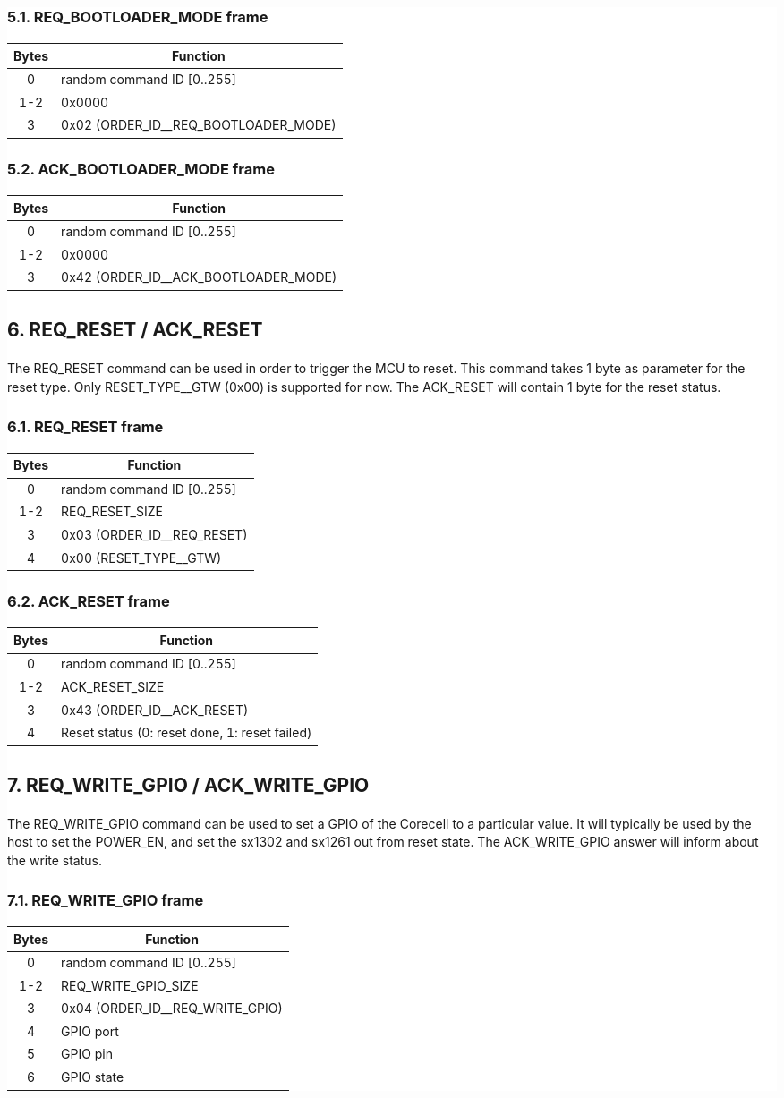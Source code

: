 ### 5.1. REQ_BOOTLOADER_MODE frame

 Bytes  | Function
:------:|---------------------------------------------------------------------
 0      | random command ID [0..255]
 1-2    | 0x0000
 3      | 0x02 (ORDER_ID__REQ_BOOTLOADER_MODE)

### 5.2. ACK_BOOTLOADER_MODE frame

 Bytes  | Function
:------:|---------------------------------------------------------------------
 0      | random command ID [0..255]
 1-2    | 0x0000
 3      | 0x42 (ORDER_ID__ACK_BOOTLOADER_MODE)

## 6. REQ_RESET / ACK_RESET

The REQ_RESET command can be used in order to trigger the MCU to reset. This
command takes 1 byte as parameter for the reset type. Only RESET_TYPE__GTW (0x00)
is supported for now.
The ACK_RESET will contain 1 byte for the reset status.

### 6.1. REQ_RESET frame

 Bytes  | Function
:------:|---------------------------------------------------------------------
 0      | random command ID [0..255]
 1-2    | REQ_RESET_SIZE
 3      | 0x03 (ORDER_ID__REQ_RESET)
 4      | 0x00 (RESET_TYPE__GTW)

### 6.2. ACK_RESET frame

 Bytes  | Function
:------:|---------------------------------------------------------------------
 0      | random command ID [0..255]
 1-2    | ACK_RESET_SIZE
 3      | 0x43 (ORDER_ID__ACK_RESET)
 4      | Reset status (0: reset done, 1: reset failed)

## 7. REQ_WRITE_GPIO / ACK_WRITE_GPIO

The REQ_WRITE_GPIO command can be used to set a GPIO of the Corecell to a
particular value. It will typically be used by the host to set the POWER_EN,
and set the sx1302 and sx1261 out from reset state.
The ACK_WRITE_GPIO answer will inform about the write status.

### 7.1. REQ_WRITE_GPIO frame

 Bytes  | Function
:------:|---------------------------------------------------------------------
 0      | random command ID [0..255]
 1-2    | REQ_WRITE_GPIO_SIZE
 3      | 0x04 (ORDER_ID__REQ_WRITE_GPIO)
 4      | GPIO port
 5      | GPIO pin
 6      | GPIO state
